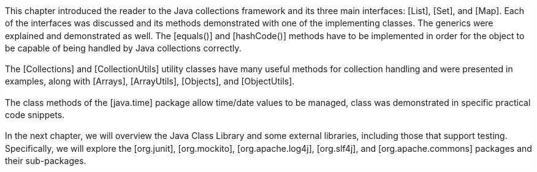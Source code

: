 This chapter introduced the reader to the Java collections framework and
its three main interfaces: [List], [Set], and [Map].
Each of the interfaces was discussed and its methods demonstrated with
one of the implementing classes. The generics were explained and
demonstrated as well.
The [equals()] and [hashCode()] methods have to be
implemented in order for the object to be capable of being handled by
Java collections correctly.

The [Collections] and [CollectionUtils] utility classes have
many useful methods for collection handling and were presented in
examples, along with [Arrays], [ArrayUtils],
[Objects], and [ObjectUtils].

The class methods of the [java.time] package allow time/date
values to be managed, class was demonstrated in specific practical code
snippets.

In the next chapter, we will overview the Java Class Library and some
external libraries, including those that support testing. Specifically,
we will explore the [org.junit], [org.mockito],
[org.apache.log4j], [org.slf4j], and
[org.apache.commons] packages and their sub-packages.
